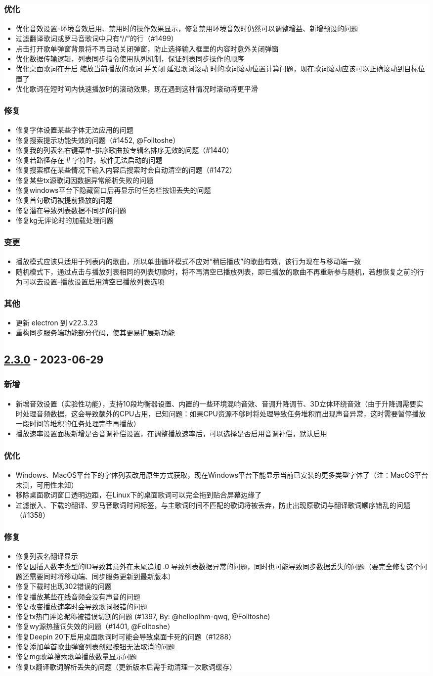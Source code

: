 ### 优化

- 优化音效设置-环境音效启用、禁用时的操作效果显示，修复禁用环境音效时仍然可以调整增益、新增预设的问题
- 过滤翻译歌词或罗马音歌词中只有“//”的行（#1499）
- 点击打开歌单弹窗背景将不再自动关闭弹窗，防止选择输入框里的内容时意外关闭弹窗
- 优化数据传输逻辑，列表同步指令使用队列机制，保证列表同步操作的顺序
- 优化桌面歌词在开启 缩放当前播放的歌词 并关闭 延迟歌词滚动 时的歌词滚动位置计算问题，现在歌词滚动应该可以正确滚动到目标位置了
- 优化歌词在短时间内快速播放时的滚动效果，现在遇到这种情况时滚动将更平滑

### 修复

- 修复字体设置某些字体无法应用的问题
- 修复搜索提示功能失效的问题（#1452, @Folltoshe）
- 修复我的列表名右键菜单-排序歌曲按专辑名排序无效的问题（#1440）
- 修复若路径存在 # 字符时，软件无法启动的问题
- 修复搜索框在某些情况下输入内容后搜索时会自动清空的问题（#1472）
- 修复某些tx源歌词因数据异常解析失败的问题
- 修复windows平台下隐藏窗口后再显示时任务栏按钮丢失的问题
- 修复首句歌词被提前播放的问题
- 修复潜在导致列表数据不同步的问题
- 修复kg无评论时的加载处理问题

### 变更

- 播放模式应该只适用于列表内的歌曲，所以单曲循环模式不应对“稍后播放”的歌曲有效，该行为现在与移动端一致
- 随机模式下，通过点击与播放列表相同的列表切歌时，将不再清空已播放列表，即已播放的歌曲不再重新参与随机，若想恢复之前的行为可以去设置-播放设置启用清空已播放列表选项

### 其他

- 更新 electron 到 v22.3.23
- 重构同步服务端功能部分代码，使其更易扩展新功能

## [2.3.0](https://github.com/lyswhut/lx-music-desktop/compare/v2.2.2...v2.3.0) - 2023-06-29

### 新增

- 新增音效设置（实验性功能），支持10段均衡器设置、内置的一些环境混响音效、音调升降调节、3D立体环绕音效（由于升降调需要实时处理音频数据，这会导致额外的CPU占用，已知问题：如果CPU资源不够时将处理导致任务堆积而出现声音异常，这时需要暂停播放一段时间等堆积的任务处理完毕再播放）
- 播放速率设置面板新增是否音调补偿设置，在调整播放速率后，可以选择是否启用音调补偿，默认启用

### 优化

- Windows、MacOS平台下的字体列表改用原生方式获取，现在Windows平台下能显示当前已安装的更多类型字体了（注：MacOS平台未测，可用性未知）
- 移除桌面歌词窗口透明边距，在Linux下的桌面歌词可以完全拖到贴合屏幕边缘了
- 过滤嵌入、下载的翻译、罗马音歌词时间标签，与主歌词时间不匹配的歌词将被丢弃，防止出现原歌词与翻译歌词顺序错乱的问题（#1358）

### 修复

- 修复列表名翻译显示
- 修复因插入数字类型的ID导致其意外在末尾追加 .0 导致列表数据异常的问题，同时也可能导致同步数据丢失的问题（要完全修复这个问题还需要同时将移动端、同步服务更新到最新版本）
- 修复下载时出现302错误的问题
- 修复播放某些在线音频会没有声音的问题
- 修复改变播放速率时会导致歌词报错的问题
- 修复tx热门评论昵称被错误切割的问题 (#1397, By: @helloplhm-qwq, @Folltoshe)
- 修复wy源热搜词失效的问题（#1401, @Folltoshe）
- 修复Deepin 20下启用桌面歌词时可能会导致桌面卡死的问题（#1288）
- 修复添加单首歌曲弹窗列表创建按钮无法取消的问题
- 修复mg歌单搜索歌单播放数量显示问题
- 修复tx翻译歌词解析丢失的问题（更新版本后需手动清理一次歌词缓存）
